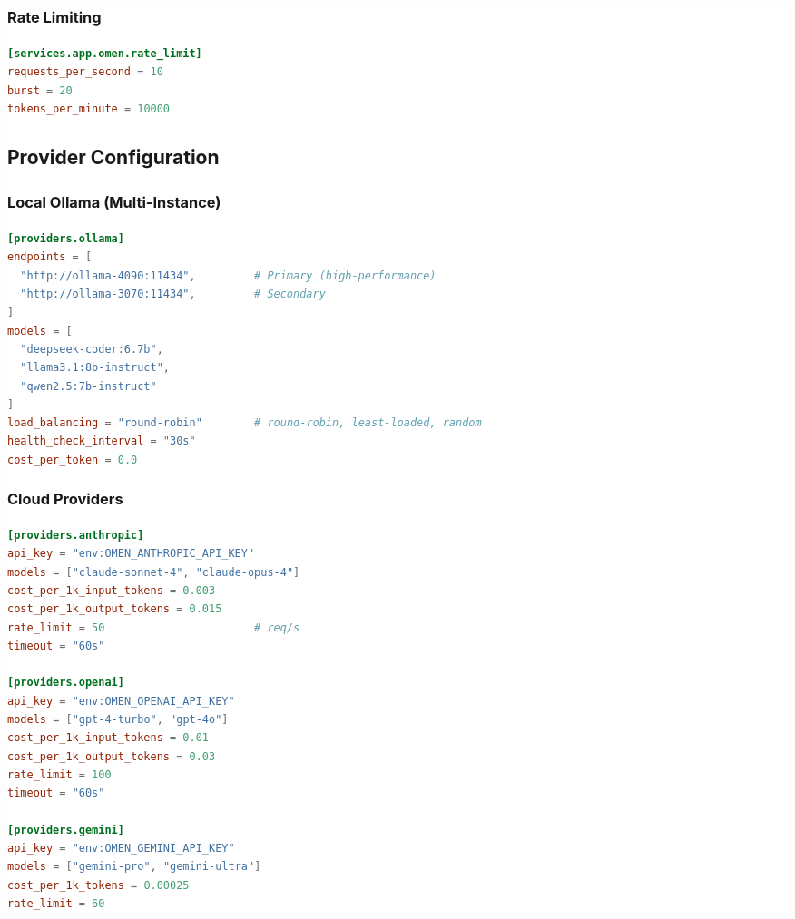 ### Rate Limiting

```toml
[services.app.omen.rate_limit]
requests_per_second = 10
burst = 20
tokens_per_minute = 10000
```

## Provider Configuration

### Local Ollama (Multi-Instance)

```toml
[providers.ollama]
endpoints = [
  "http://ollama-4090:11434",         # Primary (high-performance)
  "http://ollama-3070:11434",         # Secondary
]
models = [
  "deepseek-coder:6.7b",
  "llama3.1:8b-instruct",
  "qwen2.5:7b-instruct"
]
load_balancing = "round-robin"        # round-robin, least-loaded, random
health_check_interval = "30s"
cost_per_token = 0.0
```

### Cloud Providers

```toml
[providers.anthropic]
api_key = "env:OMEN_ANTHROPIC_API_KEY"
models = ["claude-sonnet-4", "claude-opus-4"]
cost_per_1k_input_tokens = 0.003
cost_per_1k_output_tokens = 0.015
rate_limit = 50                       # req/s
timeout = "60s"

[providers.openai]
api_key = "env:OMEN_OPENAI_API_KEY"
models = ["gpt-4-turbo", "gpt-4o"]
cost_per_1k_input_tokens = 0.01
cost_per_1k_output_tokens = 0.03
rate_limit = 100
timeout = "60s"

[providers.gemini]
api_key = "env:OMEN_GEMINI_API_KEY"
models = ["gemini-pro", "gemini-ultra"]
cost_per_1k_tokens = 0.00025
rate_limit = 60
```
